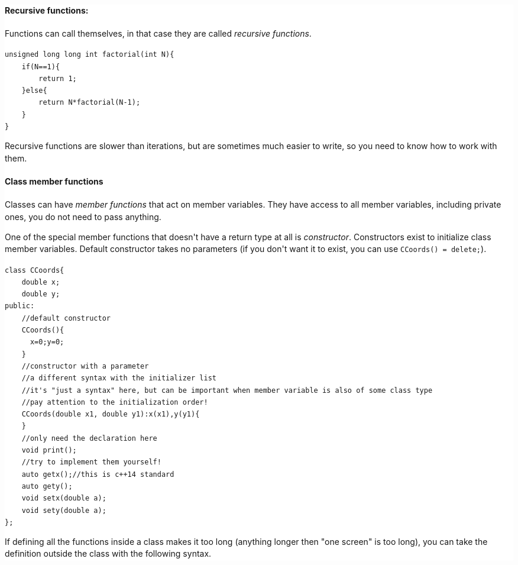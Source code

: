 #### Recursive functions:

Functions can call themselves, in that case they are called *recursive functions*. 

```
unsigned long long int factorial(int N){
    if(N==1){
        return 1;
    }else{
        return N*factorial(N-1);
    }
}
```

Recursive functions are slower than iterations, but are sometimes much easier to write, so you need to know how to work with them.


#### Class member functions

Classes can have *member functions* that act on member variables. They have access to all member variables, including private ones, you do not need to pass anything.

One of the special member functions that doesn't have a return type at all is *constructor*. Constructors exist to initialize class member variables. Default constructor takes no parameters (if you don't want it to exist, you can use `CCoords() = delete;`).

```
class CCoords{
    double x;
    double y;
public:
    //default constructor
    CCoords(){
      x=0;y=0;  
    }
    //constructor with a parameter
    //a different syntax with the initializer list
    //it's "just a syntax" here, but can be important when member variable is also of some class type
    //pay attention to the initialization order!
    CCoords(double x1, double y1):x(x1),y(y1){
    }
    //only need the declaration here
    void print();
    //try to implement them yourself!
    auto getx();//this is c++14 standard
    auto gety();
    void setx(double a);
    void sety(double a);
};
```

If defining all the functions inside a class makes it too long (anything longer then "one screen" is too long), you can take the definition outside the class with the following syntax.
